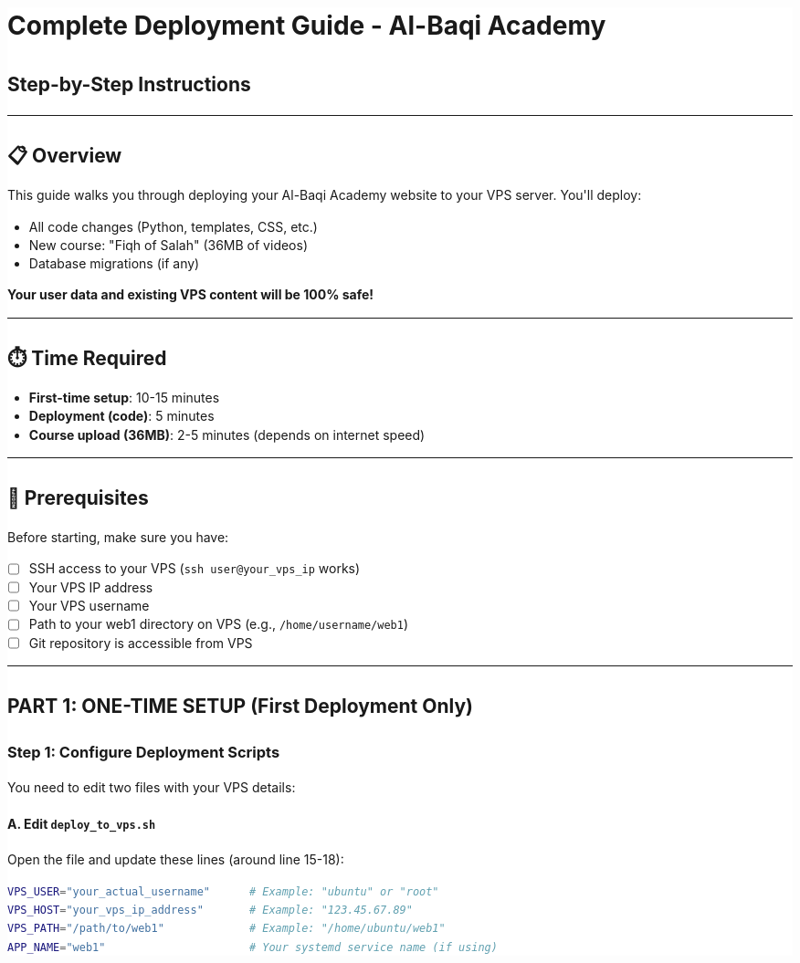 # Complete Deployment Guide - Al-Baqi Academy
## Step-by-Step Instructions

---

## 📋 Overview

This guide walks you through deploying your Al-Baqi Academy website to your VPS server. You'll deploy:
- All code changes (Python, templates, CSS, etc.)
- New course: "Fiqh of Salah" (36MB of videos)
- Database migrations (if any)

**Your user data and existing VPS content will be 100% safe!**

---

## ⏱️ Time Required

- **First-time setup**: 10-15 minutes
- **Deployment (code)**: 5 minutes
- **Course upload (36MB)**: 2-5 minutes (depends on internet speed)

---

## 🔐 Prerequisites

Before starting, make sure you have:
- [ ] SSH access to your VPS (`ssh user@your_vps_ip` works)
- [ ] Your VPS IP address
- [ ] Your VPS username
- [ ] Path to your web1 directory on VPS (e.g., `/home/username/web1`)
- [ ] Git repository is accessible from VPS

---

## PART 1: ONE-TIME SETUP (First Deployment Only)

### Step 1: Configure Deployment Scripts

You need to edit two files with your VPS details:

#### A. Edit `deploy_to_vps.sh`

Open the file and update these lines (around line 15-18):

```bash
VPS_USER="your_actual_username"      # Example: "ubuntu" or "root"
VPS_HOST="your_vps_ip_address"       # Example: "123.45.67.89"
VPS_PATH="/path/to/web1"             # Example: "/home/ubuntu/web1"
APP_NAME="web1"                      # Your systemd service name (if using)
```
